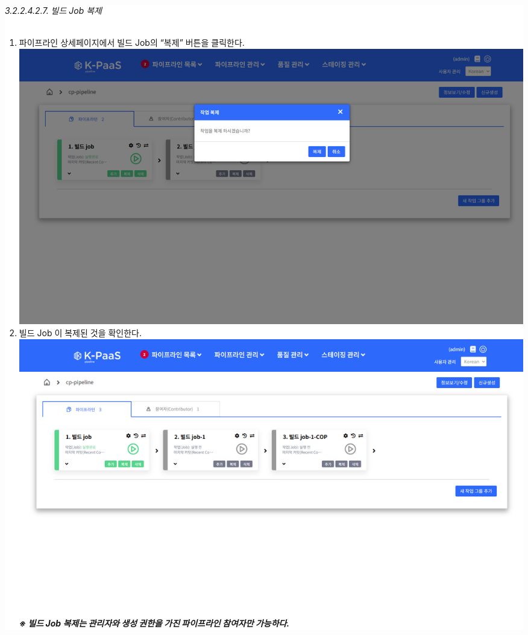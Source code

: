 ###### <div id='3-2-2-4-2-7'/> 3.2.2.4.2.7.	빌드 Job 복제
1. 파이프라인 상세페이지에서 빌드 Job의 “복제” 버튼을 클릭한다.
    ![image](../images/pipeline/IMG_3_2_2_4_2_7_1.png)
2. 빌드 Job 이 복제된 것을 확인한다.
    ![image](../images/pipeline/IMG_3_2_2_4_2_7_2.png)
   ***※	빌드 Job 복제는 관리자와 생성 권한을 가진 파이프라인 참여자만 가능하다.***
